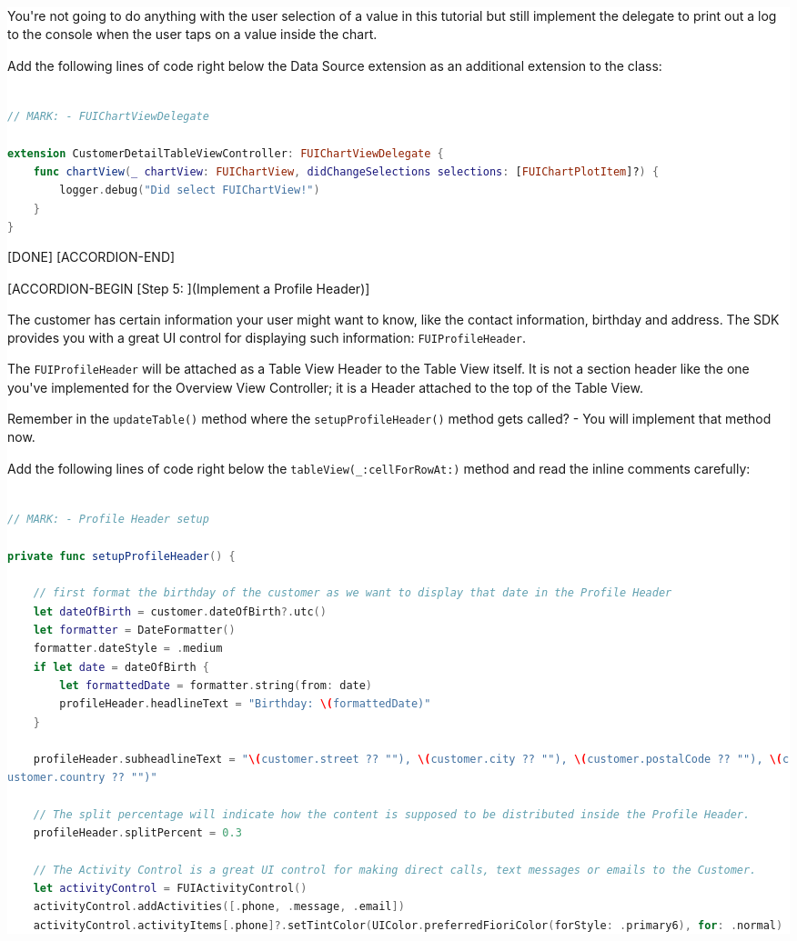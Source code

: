You're not going to do anything with the user selection of a value in this tutorial but still implement the delegate to print out a log to the console when the user taps on a value inside the chart.

Add the following lines of code right below the Data Source extension as an additional extension to the class:

```Swift

// MARK: - FUIChartViewDelegate

extension CustomerDetailTableViewController: FUIChartViewDelegate {
    func chartView(_ chartView: FUIChartView, didChangeSelections selections: [FUIChartPlotItem]?) {
        logger.debug("Did select FUIChartView!")
    }
}

```

[DONE]
[ACCORDION-END]

[ACCORDION-BEGIN [Step 5: ](Implement a Profile Header)]

The customer has certain information your user might want to know, like the contact information, birthday and address. The SDK provides you with a great UI control for displaying such information: `FUIProfileHeader`.

The `FUIProfileHeader` will be attached as a Table View Header to the Table View itself. It is not a section header like the one you've implemented for the Overview View Controller; it is a Header attached to the top of the Table View.

Remember in the `updateTable()` method where the `setupProfileHeader()` method gets called? - You will implement that method now.

Add the following lines of code right below the `tableView(_:cellForRowAt:)` method and read the inline comments carefully:

```Swift

// MARK: - Profile Header setup

private func setupProfileHeader() {

    // first format the birthday of the customer as we want to display that date in the Profile Header
    let dateOfBirth = customer.dateOfBirth?.utc()
    let formatter = DateFormatter()
    formatter.dateStyle = .medium
    if let date = dateOfBirth {
        let formattedDate = formatter.string(from: date)
        profileHeader.headlineText = "Birthday: \(formattedDate)"
    }

    profileHeader.subheadlineText = "\(customer.street ?? ""), \(customer.city ?? ""), \(customer.postalCode ?? ""), \(customer.country ?? "")"

    // The split percentage will indicate how the content is supposed to be distributed inside the Profile Header.
    profileHeader.splitPercent = 0.3

    // The Activity Control is a great UI control for making direct calls, text messages or emails to the Customer.
    let activityControl = FUIActivityControl()
    activityControl.addActivities([.phone, .message, .email])
    activityControl.activityItems[.phone]?.setTintColor(UIColor.preferredFioriColor(forStyle: .primary6), for: .normal)
```